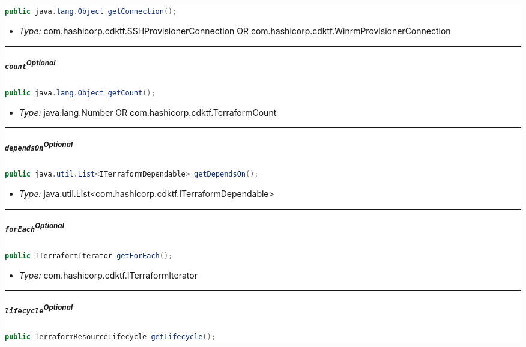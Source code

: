 ```java
public java.lang.Object getConnection();
```

- *Type:* com.hashicorp.cdktf.SSHProvisionerConnection OR com.hashicorp.cdktf.WinrmProvisionerConnection

---

##### `count`<sup>Optional</sup> <a name="count" id="rhizo-co-terraform-provider-oci.dataOciDatabaseAutonomousContainerDatabaseDataguardAssociations.DataOciDatabaseAutonomousContainerDatabaseDataguardAssociationsConfig.property.count"></a>

```java
public java.lang.Object getCount();
```

- *Type:* java.lang.Number OR com.hashicorp.cdktf.TerraformCount

---

##### `dependsOn`<sup>Optional</sup> <a name="dependsOn" id="rhizo-co-terraform-provider-oci.dataOciDatabaseAutonomousContainerDatabaseDataguardAssociations.DataOciDatabaseAutonomousContainerDatabaseDataguardAssociationsConfig.property.dependsOn"></a>

```java
public java.util.List<ITerraformDependable> getDependsOn();
```

- *Type:* java.util.List<com.hashicorp.cdktf.ITerraformDependable>

---

##### `forEach`<sup>Optional</sup> <a name="forEach" id="rhizo-co-terraform-provider-oci.dataOciDatabaseAutonomousContainerDatabaseDataguardAssociations.DataOciDatabaseAutonomousContainerDatabaseDataguardAssociationsConfig.property.forEach"></a>

```java
public ITerraformIterator getForEach();
```

- *Type:* com.hashicorp.cdktf.ITerraformIterator

---

##### `lifecycle`<sup>Optional</sup> <a name="lifecycle" id="rhizo-co-terraform-provider-oci.dataOciDatabaseAutonomousContainerDatabaseDataguardAssociations.DataOciDatabaseAutonomousContainerDatabaseDataguardAssociationsConfig.property.lifecycle"></a>

```java
public TerraformResourceLifecycle getLifecycle();
```
